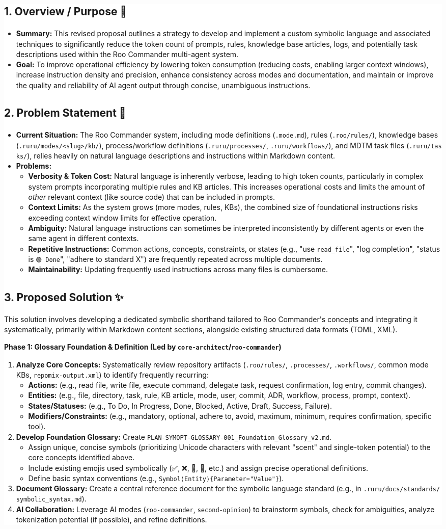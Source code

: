 ## 1. Overview / Purpose 🎯

*   **Summary:** This revised proposal outlines a strategy to develop and implement a custom symbolic language and associated techniques to significantly reduce the token count of prompts, rules, knowledge base articles, logs, and potentially task descriptions used within the Roo Commander multi-agent system.
*   **Goal:** To improve operational efficiency by lowering token consumption (reducing costs, enabling larger context windows), increase instruction density and precision, enhance consistency across modes and documentation, and maintain or improve the quality and reliability of AI agent output through concise, unambiguous instructions.

## 2. Problem Statement 🤔

*   **Current Situation:** The Roo Commander system, including mode definitions (`.mode.md`), rules (`.roo/rules/`), knowledge bases (`.ruru/modes/<slug>/kb/`), process/workflow definitions (`.ruru/processes/`, `.ruru/workflows/`), and MDTM task files (`.ruru/tasks/`), relies heavily on natural language descriptions and instructions within Markdown content.
*   **Problems:**
    *   **Verbosity & Token Cost:** Natural language is inherently verbose, leading to high token counts, particularly in complex system prompts incorporating multiple rules and KB articles. This increases operational costs and limits the amount of *other* relevant context (like source code) that can be included in prompts.
    *   **Context Limits:** As the system grows (more modes, rules, KBs), the combined size of foundational instructions risks exceeding context window limits for effective operation.
    *   **Ambiguity:** Natural language instructions can sometimes be interpreted inconsistently by different agents or even the same agent in different contexts.
    *   **Repetitive Instructions:** Common actions, concepts, constraints, or states (e.g., "use `read_file`", "log completion", "status is `🟢 Done`", "adhere to standard X") are frequently repeated across multiple documents.
    *   **Maintainability:** Updating frequently used instructions across many files is cumbersome.

## 3. Proposed Solution ✨

This solution involves developing a dedicated symbolic shorthand tailored to Roo Commander's concepts and integrating it systematically, primarily within Markdown content sections, alongside existing structured data formats (TOML, XML).

**Phase 1: Glossary Foundation & Definition (Led by `core-architect`/`roo-commander`)**
1.  **Analyze Core Concepts:** Systematically review repository artifacts (`.roo/rules/`, `.processes/`, `.workflows/`, common mode KBs, `repomix-output.xml`) to identify frequently recurring:
    *   **Actions:** (e.g., read file, write file, execute command, delegate task, request confirmation, log entry, commit changes).
    *   **Entities:** (e.g., file, directory, task, rule, KB article, mode, user, commit, ADR, workflow, process, prompt, context).
    *   **States/Statuses:** (e.g., To Do, In Progress, Done, Blocked, Active, Draft, Success, Failure).
    *   **Modifiers/Constraints:** (e.g., mandatory, optional, adhere to, avoid, maximum, minimum, requires confirmation, specific tool).
2.  **Develop Foundation Glossary:** Create `PLAN-SYMOPT-GLOSSARY-001_Foundation_Glossary_v2.md`.
    *   Assign unique, concise symbols (prioritizing Unicode characters with relevant "scent" and single-token potential) to the core concepts identified above.
    *   Include existing emojis used symbolically (✅, ❌, 🧱, 🎯, etc.) and assign precise operational definitions.
    *   Define basic syntax conventions (e.g., `Symbol⟨Entity⟩{Parameter="Value"}`).
3.  **Document Glossary:** Create a central reference document for the symbolic language standard (e.g., in `.ruru/docs/standards/symbolic_syntax.md`).
4.  **AI Collaboration:** Leverage AI modes (`roo-commander`, `second-opinion`) to brainstorm symbols, check for ambiguities, analyze tokenization potential (if possible), and refine definitions.
